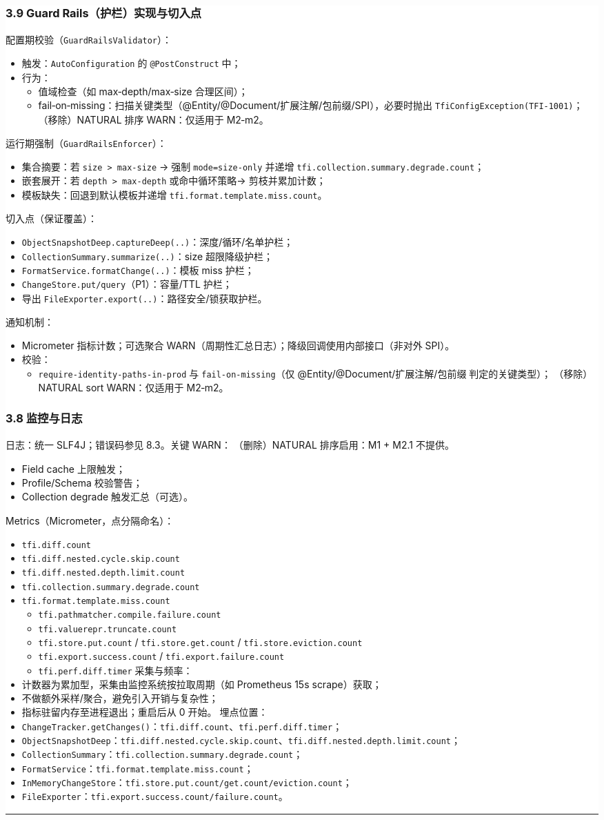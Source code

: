 ### 3.9 Guard Rails（护栏）实现与切入点

配置期校验（`GuardRailsValidator`）：
- 触发：`AutoConfiguration` 的 `@PostConstruct` 中；
- 行为：
  - 值域检查（如 max‑depth/max‑size 合理区间）；
  - fail‑on‑missing：扫描关键类型（@Entity/@Document/扩展注解/包前缀/SPI），必要时抛出 `TfiConfigException(TFI‑1001)`；
（移除）NATURAL 排序 WARN：仅适用于 M2‑m2。

运行期强制（`GuardRailsEnforcer`）：
- 集合摘要：若 `size > max-size` → 强制 `mode=size-only` 并递增 `tfi.collection.summary.degrade.count`；
- 嵌套展开：若 `depth > max-depth` 或命中循环策略→ 剪枝并累加计数；
- 模板缺失：回退到默认模板并递增 `tfi.format.template.miss.count`。

切入点（保证覆盖）：
- `ObjectSnapshotDeep.captureDeep(..)`：深度/循环/名单护栏；
- `CollectionSummary.summarize(..)`：size 超限降级护栏；
- `FormatService.formatChange(..)`：模板 miss 护栏；
- `ChangeStore.put/query`（P1）：容量/TTL 护栏；
- 导出 `FileExporter.export(..)`：路径安全/锁获取护栏。

通知机制：
- Micrometer 指标计数；可选聚合 WARN（周期性汇总日志）；降级回调使用内部接口（非对外 SPI）。
- 校验：
  - `require‑identity‑paths‑in‑prod` 与 `fail‑on‑missing`（仅 @Entity/@Document/扩展注解/包前缀 判定的关键类型）；
（移除）NATURAL sort WARN：仅适用于 M2‑m2。

### 3.8 监控与日志

日志：统一 SLF4J；错误码参见 8.3。关键 WARN：
（删除）NATURAL 排序启用：M1 + M2.1 不提供。
- Field cache 上限触发；
- Profile/Schema 校验警告；
- Collection degrade 触发汇总（可选）。

Metrics（Micrometer，点分隔命名）：
- `tfi.diff.count`
- `tfi.diff.nested.cycle.skip.count`
- `tfi.diff.nested.depth.limit.count`
- `tfi.collection.summary.degrade.count`
- `tfi.format.template.miss.count`
  - `tfi.pathmatcher.compile.failure.count`
  - `tfi.valuerepr.truncate.count`
  - `tfi.store.put.count` / `tfi.store.get.count` / `tfi.store.eviction.count`
  - `tfi.export.success.count` / `tfi.export.failure.count`
  - `tfi.perf.diff.timer`
采集与频率：
- 计数器为累加型，采集由监控系统按拉取周期（如 Prometheus 15s scrape）获取；
- 不做额外采样/聚合，避免引入开销与复杂性；
- 指标驻留内存至进程退出；重启后从 0 开始。
埋点位置：
- `ChangeTracker.getChanges()`：`tfi.diff.count`、`tfi.perf.diff.timer`；
- `ObjectSnapshotDeep`：`tfi.diff.nested.cycle.skip.count`、`tfi.diff.nested.depth.limit.count`；
- `CollectionSummary`：`tfi.collection.summary.degrade.count`；
- `FormatService`：`tfi.format.template.miss.count`；
- `InMemoryChangeStore`：`tfi.store.put.count/get.count/eviction.count`；
- `FileExporter`：`tfi.export.success.count/failure.count`。

---